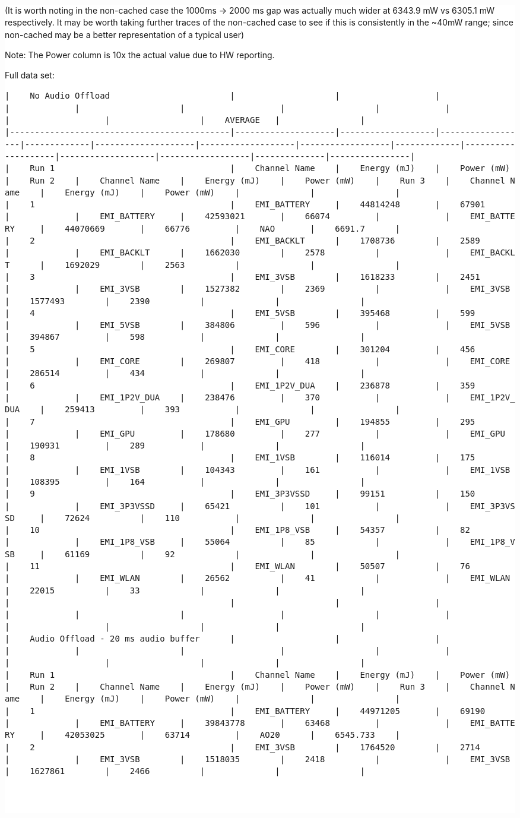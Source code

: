 (It is worth noting in the non-cached case the 1000ms -> 2000 ms gap was actually much wider at 6343.9 mW vs 6305.1 mW respectively. It may be worth taking further traces of the non-cached case to see if this is consistently in the ~40mW range; since non-cached may be a better representation of a typical user)

Note: The Power column is 10x the actual value due to HW reporting.

Full data set:

<pre>
|    No Audio Offload                        |                    |                   |                  |             |                    |                   |                  |             |                    |                   |                  |    AVERAGE   |                |
|--------------------------------------------|--------------------|-------------------|------------------|-------------|--------------------|-------------------|------------------|-------------|--------------------|-------------------|------------------|--------------|----------------|
|    Run 1                                   |    Channel Name    |    Energy (mJ)    |    Power (mW)    |    Run 2    |    Channel Name    |    Energy (mJ)    |    Power (mW)    |    Run 3    |    Channel Name    |    Energy (mJ)    |    Power (mW)    |              |                |
|    1                                       |    EMI_BATTERY     |    44814248       |    67901         |             |    EMI_BATTERY     |    42593021       |    66074         |             |    EMI_BATTERY     |    44070669       |    66776         |    NAO       |    6691.7      |
|    2                                       |    EMI_BACKLT      |    1708736        |    2589          |             |    EMI_BACKLT      |    1662030        |    2578          |             |    EMI_BACKLT      |    1692029        |    2563          |              |                |
|    3                                       |    EMI_3VSB        |    1618233        |    2451          |             |    EMI_3VSB        |    1527382        |    2369          |             |    EMI_3VSB        |    1577493        |    2390          |              |                |
|    4                                       |    EMI_5VSB        |    395468         |    599           |             |    EMI_5VSB        |    384806         |    596           |             |    EMI_5VSB        |    394867         |    598           |              |                |
|    5                                       |    EMI_CORE        |    301204         |    456           |             |    EMI_CORE        |    269807         |    418           |             |    EMI_CORE        |    286514         |    434           |              |                |
|    6                                       |    EMI_1P2V_DUA    |    236878         |    359           |             |    EMI_1P2V_DUA    |    238476         |    370           |             |    EMI_1P2V_DUA    |    259413         |    393           |              |                |
|    7                                       |    EMI_GPU         |    194855         |    295           |             |    EMI_GPU         |    178680         |    277           |             |    EMI_GPU         |    190931         |    289           |              |                |
|    8                                       |    EMI_1VSB        |    116014         |    175           |             |    EMI_1VSB        |    104343         |    161           |             |    EMI_1VSB        |    108395         |    164           |              |                |
|    9                                       |    EMI_3P3VSSD     |    99151          |    150           |             |    EMI_3P3VSSD     |    65421          |    101           |             |    EMI_3P3VSSD     |    72624          |    110           |              |                |
|    10                                      |    EMI_1P8_VSB     |    54357          |    82            |             |    EMI_1P8_VSB     |    55064          |    85            |             |    EMI_1P8_VSB     |    61169          |    92            |              |                |
|    11                                      |    EMI_WLAN        |    50507          |    76            |             |    EMI_WLAN        |    26562          |    41            |             |    EMI_WLAN        |    22015          |    33            |              |                |
|                                            |                    |                   |                  |             |                    |                   |                  |             |                    |                   |                  |              |                |
|    Audio Offload - 20 ms audio buffer      |                    |                   |                  |             |                    |                   |                  |             |                    |                   |                  |              |                |
|    Run 1                                   |    Channel Name    |    Energy (mJ)    |    Power (mW)    |    Run 2    |    Channel Name    |    Energy (mJ)    |    Power (mW)    |    Run 3    |    Channel Name    |    Energy (mJ)    |    Power (mW)    |              |                |
|    1                                       |    EMI_BATTERY     |    44971205       |    69190         |             |    EMI_BATTERY     |    39843778       |    63468         |             |    EMI_BATTERY     |    42053025       |    63714         |    AO20      |    6545.733    |
|    2                                       |    EMI_3VSB        |    1764520        |    2714          |             |    EMI_3VSB        |    1518035        |    2418          |             |    EMI_3VSB        |    1627861        |    2466          |              |                |